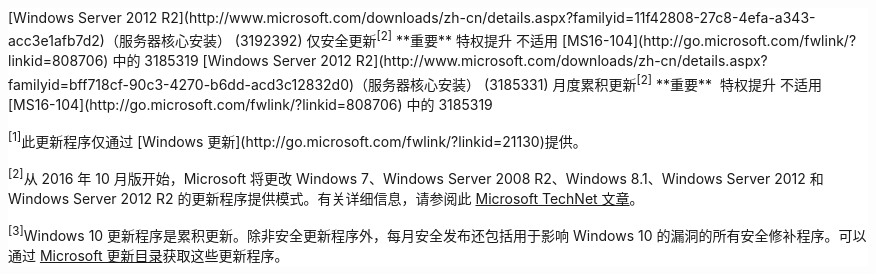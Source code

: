 </td>
</tr>
<tr>
<td style="border:1px solid black;">
[Windows Server 2012 R2](http://www.microsoft.com/downloads/zh-cn/details.aspx?familyid=11f42808-27c8-4efa-a343-acc3e1afb7d2)（服务器核心安装）  
(3192392)  
仅安全更新<sup>[2]</sup>

</td>
<td style="border:1px solid black;">
**重要**  
特权提升

</td>
<td style="border:1px solid black;">
不适用

</td>
<td style="border:1px solid black;">
[MS16-104](http://go.microsoft.com/fwlink/?linkid=808706) 中的 3185319

</td>
</tr>
<tr>
<td style="border:1px solid black;">
[Windows Server 2012 R2](http://www.microsoft.com/downloads/zh-cn/details.aspx?familyid=bff718cf-90c3-4270-b6dd-acd3c12832d0)（服务器核心安装）  
(3185331)  
月度累积更新<sup>[2]</sup>

</td>
<td style="border:1px solid black;">
**重要**   
特权提升

</td>
<td style="border:1px solid black;">
不适用

</td>
<td style="border:1px solid black;">
[MS16-104](http://go.microsoft.com/fwlink/?linkid=808706) 中的 3185319

</td>
</tr>
</table>
<p> </p>
<sup>[1]</sup>此更新程序仅通过 [Windows 更新](http://go.microsoft.com/fwlink/?linkid=21130)提供。

<sup>[2]</sup>从 2016 年 10 月版开始，Microsoft 将更改 Windows 7、Windows Server 2008 R2、Windows 8.1、Windows Server 2012 和 Windows Server 2012 R2 的更新程序提供模式。有关详细信息，请参阅此 [Microsoft TechNet 文章](https://blogs.technet.microsoft.com/windowsitpro/2016/08/15/further-simplifying-servicing-model-for-windows-7-and-windows-8-1/)。

<sup>[3]</sup>Windows 10 更新程序是累积更新。除非安全更新程序外，每月安全发布还包括用于影响 Windows 10 的漏洞的所有安全修补程序。可以通过 [Microsoft 更新目录](http://catalog.update.microsoft.com/v7/site/home.aspx)获取这些更新程序。
